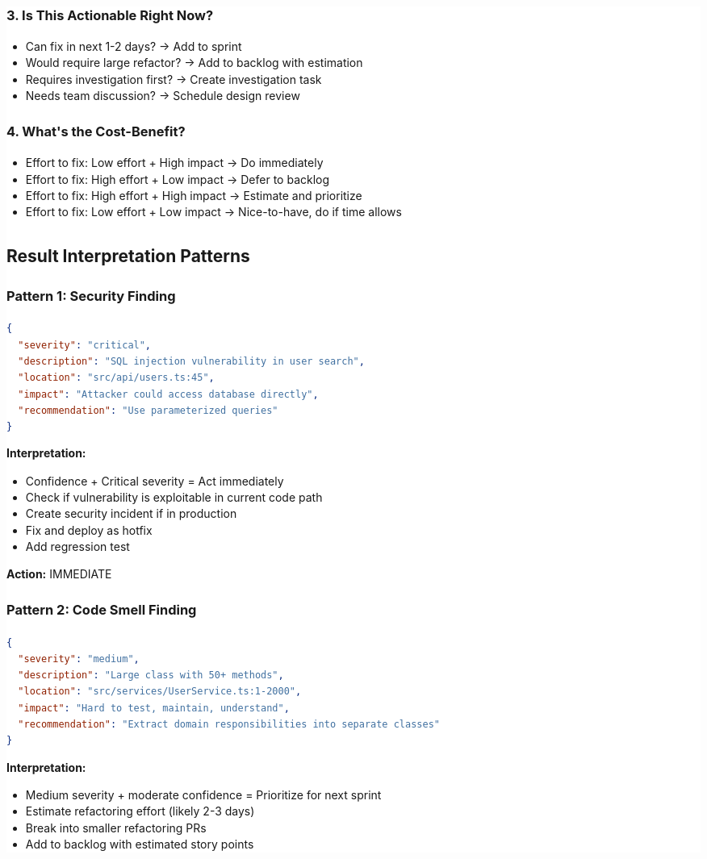 ### 3. Is This Actionable Right Now?
- Can fix in next 1-2 days? → Add to sprint
- Would require large refactor? → Add to backlog with estimation
- Requires investigation first? → Create investigation task
- Needs team discussion? → Schedule design review

### 4. What's the Cost-Benefit?
- Effort to fix: Low effort + High impact → Do immediately
- Effort to fix: High effort + Low impact → Defer to backlog
- Effort to fix: High effort + High impact → Estimate and prioritize
- Effort to fix: Low effort + Low impact → Nice-to-have, do if time allows

## Result Interpretation Patterns

### Pattern 1: Security Finding

```json
{
  "severity": "critical",
  "description": "SQL injection vulnerability in user search",
  "location": "src/api/users.ts:45",
  "impact": "Attacker could access database directly",
  "recommendation": "Use parameterized queries"
}
```

**Interpretation:**
- Confidence + Critical severity = Act immediately
- Check if vulnerability is exploitable in current code path
- Create security incident if in production
- Fix and deploy as hotfix
- Add regression test

**Action:** IMMEDIATE

### Pattern 2: Code Smell Finding

```json
{
  "severity": "medium",
  "description": "Large class with 50+ methods",
  "location": "src/services/UserService.ts:1-2000",
  "impact": "Hard to test, maintain, understand",
  "recommendation": "Extract domain responsibilities into separate classes"
}
```

**Interpretation:**
- Medium severity + moderate confidence = Prioritize for next sprint
- Estimate refactoring effort (likely 2-3 days)
- Break into smaller refactoring PRs
- Add to backlog with estimated story points
